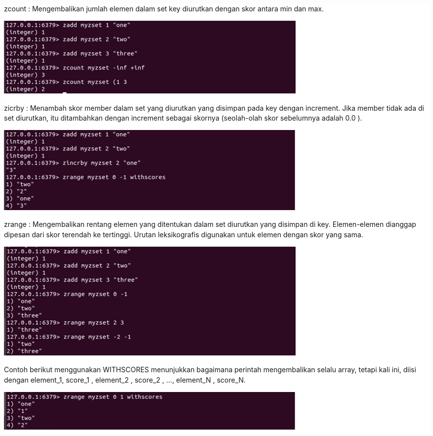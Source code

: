 zcount : Mengembalikan jumlah elemen dalam set key diurutkan dengan skor antara min dan max.

![Picture43](Picture43.png)

zicrby : Menambah skor member dalam set yang diurutkan yang disimpan pada key dengan increment. Jika member tidak ada di set diurutkan, itu ditambahkan dengan increment sebagai skornya (seolah-olah skor sebelumnya adalah 0.0 ).

![Picture44](Picture44.png)

zrange : Mengembalikan rentang elemen yang ditentukan dalam set diurutkan yang disimpan di key. Elemen-elemen dianggap dipesan dari skor terendah ke tertinggi. Urutan leksikografis digunakan untuk elemen dengan skor yang sama.

![Picture45](Picture45.png)

Contoh berikut menggunakan WITHSCORES menunjukkan bagaimana perintah mengembalikan selalu array, tetapi kali ini, diisi dengan element_1, score_1 , element_2 , score_2 , ..., element_N , score_N.

![Picture46](Picture46.png)

